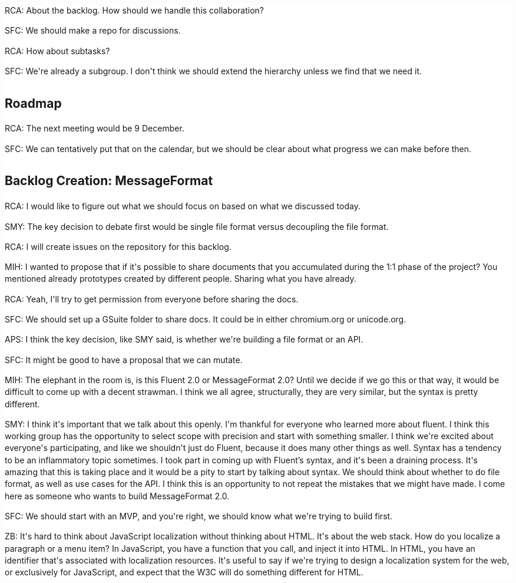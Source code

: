 RCA: About the backlog.  How should we handle this collaboration?

SFC: We should make a repo for discussions.

RCA: How about subtasks?

SFC: We're already a subgroup.  I don't think we should extend the hierarchy unless we find that we need it.

## Roadmap

RCA: The next meeting would be 9 December.

SFC: We can tentatively put that on the calendar, but we should be clear about what progress we can make before then.

## Backlog Creation: MessageFormat

RCA: I would like to figure out what we should focus on based on what we discussed today.

SMY: The key decision to debate first would be single file format versus decoupling the file format.

RCA: I will create issues on the repository for this backlog.

MIH: I wanted to propose that if it's possible to share documents that you accumulated during the 1:1 phase of the project?  You mentioned already prototypes created by different people.  Sharing what you have already.

RCA: Yeah, I'll try to get permission from everyone before sharing the docs.

SFC: We should set up a GSuite folder to share docs.  It could be in either chromium.org or unicode.org.

APS: I think the key decision, like SMY said, is whether we're building a file format or an API.

SFC: It might be good to have a proposal that we can mutate.

MIH: The elephant in the room is, is this Fluent 2.0 or MessageFormat 2.0?  Until we decide if we go this or that way, it would be difficult to come up with a decent strawman.  I think we all agree, structurally, they are very similar, but the syntax is pretty different.

SMY: I think it's important that we talk about this openly.  I'm thankful for everyone who learned more about fluent.  I think this working group has the opportunity to select scope with precision and start with something smaller.  I think we're excited about everyone's participating, and like we shouldn't just do Fluent, because it does many other things as well.  Syntax has a tendency to be an inflammatory topic sometimes.  I took part in coming up with Fluent’s syntax, and it's been a draining process.  It's amazing that this is taking place and it would be a pity to start by talking about syntax.  We should think about whether to do file format, as well as use cases for the API.  I think this is an opportunity to not repeat the mistakes that we might have made.  I come here as someone who wants to build MessageFormat 2.0.

SFC: We should start with an MVP, and you're right, we should know what we're trying to build first.

ZB: It's hard to think about JavaScript localization without thinking about HTML.  It's about the web stack.  How do you localize a paragraph or a menu item?  In JavaScript, you have a function that you call, and inject it into HTML.  In HTML, you have an identifier that's associated with localization resources.  It's useful to say if we're trying to design a localization system for the web, or exclusively for JavaScript, and expect that the W3C will do something different for HTML.
